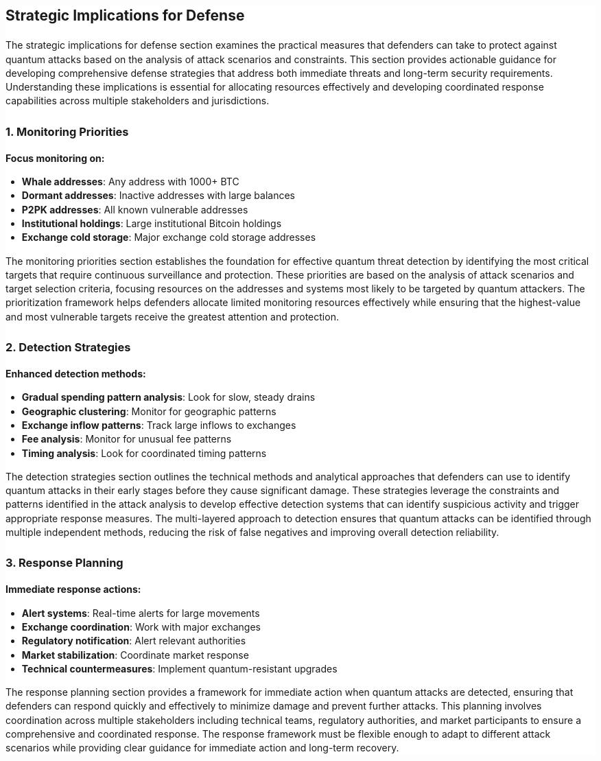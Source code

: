 ## Strategic Implications for Defense

The strategic implications for defense section examines the practical measures that defenders can take to protect against quantum attacks based on the analysis of attack scenarios and constraints. This section provides actionable guidance for developing comprehensive defense strategies that address both immediate threats and long-term security requirements. Understanding these implications is essential for allocating resources effectively and developing coordinated response capabilities across multiple stakeholders and jurisdictions.

### 1. Monitoring Priorities

**Focus monitoring on:**
- **Whale addresses**: Any address with 1000+ BTC
- **Dormant addresses**: Inactive addresses with large balances
- **P2PK addresses**: All known vulnerable addresses
- **Institutional holdings**: Large institutional Bitcoin holdings
- **Exchange cold storage**: Major exchange cold storage addresses

The monitoring priorities section establishes the foundation for effective quantum threat detection by identifying the most critical targets that require continuous surveillance and protection. These priorities are based on the analysis of attack scenarios and target selection criteria, focusing resources on the addresses and systems most likely to be targeted by quantum attackers. The prioritization framework helps defenders allocate limited monitoring resources effectively while ensuring that the highest-value and most vulnerable targets receive the greatest attention and protection.

### 2. Detection Strategies

**Enhanced detection methods:**
- **Gradual spending pattern analysis**: Look for slow, steady drains
- **Geographic clustering**: Monitor for geographic patterns
- **Exchange inflow patterns**: Track large inflows to exchanges
- **Fee analysis**: Monitor for unusual fee patterns
- **Timing analysis**: Look for coordinated timing patterns

The detection strategies section outlines the technical methods and analytical approaches that defenders can use to identify quantum attacks in their early stages before they cause significant damage. These strategies leverage the constraints and patterns identified in the attack analysis to develop effective detection systems that can identify suspicious activity and trigger appropriate response measures. The multi-layered approach to detection ensures that quantum attacks can be identified through multiple independent methods, reducing the risk of false negatives and improving overall detection reliability.

### 3. Response Planning

**Immediate response actions:**
- **Alert systems**: Real-time alerts for large movements
- **Exchange coordination**: Work with major exchanges
- **Regulatory notification**: Alert relevant authorities
- **Market stabilization**: Coordinate market response
- **Technical countermeasures**: Implement quantum-resistant upgrades

The response planning section provides a framework for immediate action when quantum attacks are detected, ensuring that defenders can respond quickly and effectively to minimize damage and prevent further attacks. This planning involves coordination across multiple stakeholders including technical teams, regulatory authorities, and market participants to ensure a comprehensive and coordinated response. The response framework must be flexible enough to adapt to different attack scenarios while providing clear guidance for immediate action and long-term recovery.
